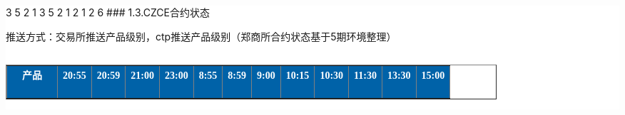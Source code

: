 <td>3</td>
<td>5</td>
<td>2</td>
<td></td>
<td></td>
<td>1</td>
<td>3</td>
<td>5</td>
<td>2</td>
<td>1</td>
<td>2</td>
<td>1</td>
<td>2</td>
<td>6</td>
</tr>
</table>
</div>
<span class="anchor" id="4bd0e689-dd0e-4326-8d9a-115c9f51495c"></span>
### 1.3.CZCE合约状态
<p><span alt="" id="anchor-id-01"></span> </p>
<p>推送方式：交易所推送产品级别，ctp推送产品级别（郑商所合约状态基于5期环境整理）</p>
<div style="width: 80%;overflow-x: auto;white-space: nowrap">
<table border="1" cellpadding="0">
<tr bgcolor="#0062A8" height="38" style="white-space: nowrap">
<th height="38" width="56">
<font color="#FFFFFF" face="微软雅黑">产品</font>
</th>
<th align="right">
<font color="#FFFFFF" face="微软雅黑">20:55</font>
</th>
<th align="right">
<font color="#FFFFFF" face="微软雅黑">20:59</font>
</th>
<th align="right">
<font color="#FFFFFF" face="微软雅黑">21:00</font>
</th>
<th align="right">
<font color="#FFFFFF" face="微软雅黑">23:00</font>
</th>
<th align="right">
<font color="#FFFFFF" face="微软雅黑">8:55</font>
</th>
<th align="right">
<font color="#FFFFFF" face="微软雅黑">8:59</font>
</th>
<th align="right">
<font color="#FFFFFF" face="微软雅黑">9:00</font>
</th>
<th align="right">
<font color="#FFFFFF" face="微软雅黑">10:15</font>
</th>
<th align="right">
<font color="#FFFFFF" face="微软雅黑">10:30</font>
</th>
<th align="right">
<font color="#FFFFFF" face="微软雅黑">11:30</font>
</th>
<th align="right">
<font color="#FFFFFF" face="微软雅黑">13:30</font>
</th>
<th align="right">
<font color="#FFFFFF" face="微软雅黑">15:00</font>
</th>